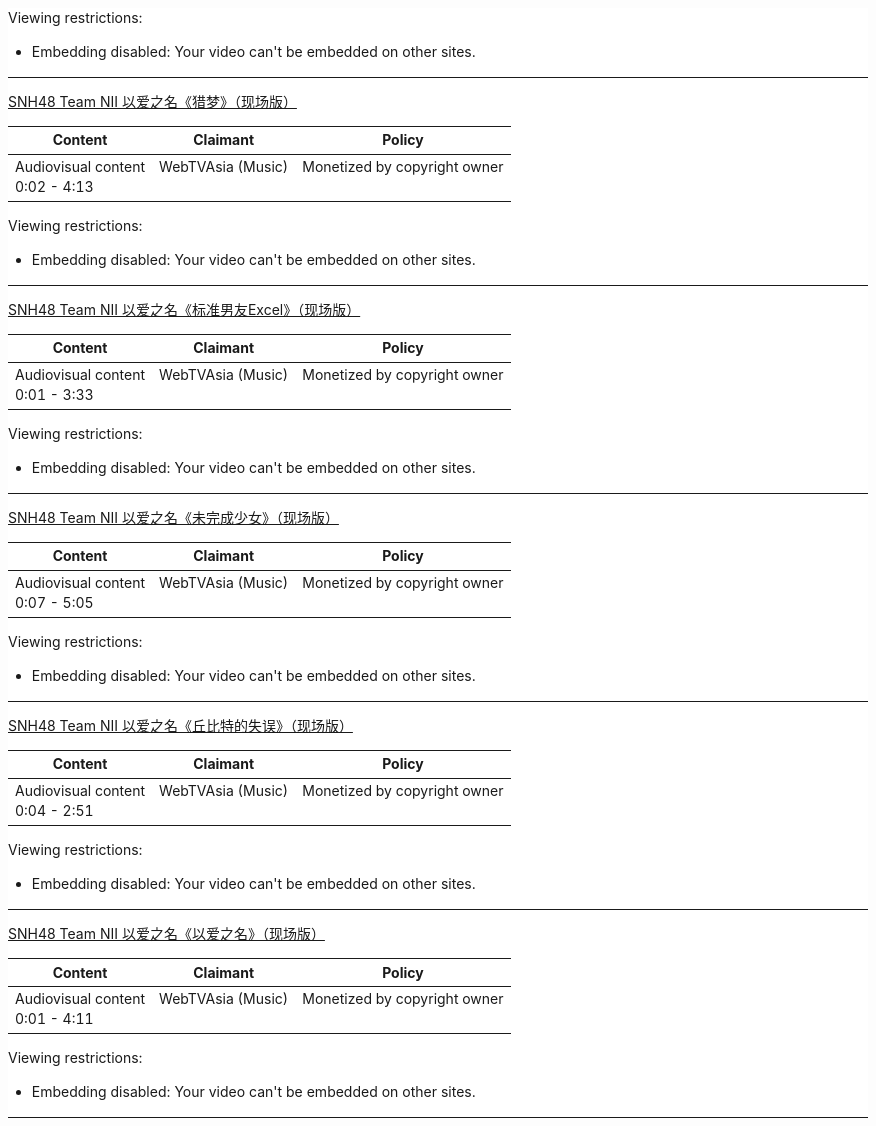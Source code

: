 Viewing restrictions:
- Embedding disabled: Your video can't be embedded on other sites.

---

[SNH48 Team NⅡ 以爱之名《猎梦》（现场版）](https://youtube.com/watch?v=YJAD6eGwGmg)

| Content | Claimant | Policy |
| --- | --- | --- |
| Audiovisual content<br>0:02 - 4:13 | WebTVAsia (Music) | Monetized by copyright owner |

Viewing restrictions:
- Embedding disabled: Your video can't be embedded on other sites.

---

[SNH48 Team NⅡ 以爱之名《标准男友Excel》（现场版）](https://youtube.com/watch?v=V918hl7Nf8M)

| Content | Claimant | Policy |
| --- | --- | --- |
| Audiovisual content<br>0:01 - 3:33 | WebTVAsia (Music) | Monetized by copyright owner |

Viewing restrictions:
- Embedding disabled: Your video can't be embedded on other sites.

---

[SNH48 Team NⅡ 以爱之名《未完成少女》（现场版）](https://youtube.com/watch?v=zbVECY23YWY)

| Content | Claimant | Policy |
| --- | --- | --- |
| Audiovisual content<br>0:07 - 5:05 | WebTVAsia (Music) | Monetized by copyright owner |

Viewing restrictions:
- Embedding disabled: Your video can't be embedded on other sites.

---

[SNH48 Team NⅡ 以爱之名《丘比特的失误》（现场版）](https://youtube.com/watch?v=XdvPMgTe4bs)

| Content | Claimant | Policy |
| --- | --- | --- |
| Audiovisual content<br>0:04 - 2:51 | WebTVAsia (Music) | Monetized by copyright owner |

Viewing restrictions:
- Embedding disabled: Your video can't be embedded on other sites.

---

[SNH48 Team NⅡ 以爱之名《以爱之名》（现场版）](https://youtube.com/watch?v=239BbP1sXCw)

| Content | Claimant | Policy |
| --- | --- | --- |
| Audiovisual content<br>0:01 - 4:11 | WebTVAsia (Music) | Monetized by copyright owner |

Viewing restrictions:
- Embedding disabled: Your video can't be embedded on other sites.

---